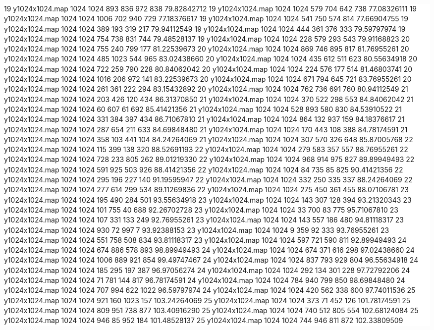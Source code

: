 19	y1024x1024.map	1024	1024	893	836	972	838	79.82842712
19	y1024x1024.map	1024	1024	579	704	642	738	77.08326111
19	y1024x1024.map	1024	1024	1006	702	940	729	77.18376617
19	y1024x1024.map	1024	1024	541	750	574	814	77.66904755
19	y1024x1024.map	1024	1024	389	193	319	217	79.94112549
19	y1024x1024.map	1024	1024	444	361	376	333	79.59797974
19	y1024x1024.map	1024	1024	754	738	831	744	79.48528137
19	y1024x1024.map	1024	1024	228	579	293	543	79.91168823
20	y1024x1024.map	1024	1024	755	240	799	177	81.22539673
20	y1024x1024.map	1024	1024	869	746	895	817	81.76955261
20	y1024x1024.map	1024	1024	485	1023	544	965	83.02438660
20	y1024x1024.map	1024	1024	435	612	511	623	80.55634918
20	y1024x1024.map	1024	1024	722	259	790	228	80.84062042
20	y1024x1024.map	1024	1024	224	576	177	514	81.46803741
20	y1024x1024.map	1024	1024	1016	206	972	141	83.22539673
20	y1024x1024.map	1024	1024	671	794	645	721	83.76955261
20	y1024x1024.map	1024	1024	261	361	222	294	83.15432892
20	y1024x1024.map	1024	1024	762	736	691	760	80.94112549
21	y1024x1024.map	1024	1024	203	426	120	434	86.31370850
21	y1024x1024.map	1024	1024	370	522	298	553	84.84062042
21	y1024x1024.map	1024	1024	60	607	61	692	85.41421356
21	y1024x1024.map	1024	1024	528	893	580	830	84.53910522
21	y1024x1024.map	1024	1024	331	384	397	434	86.71067810
21	y1024x1024.map	1024	1024	864	132	937	159	84.18376617
21	y1024x1024.map	1024	1024	287	654	211	633	84.69848480
21	y1024x1024.map	1024	1024	170	443	108	388	84.78174591
21	y1024x1024.map	1024	1024	358	103	441	104	84.24264069
21	y1024x1024.map	1024	1024	307	570	326	648	85.87005768
22	y1024x1024.map	1024	1024	115	399	138	320	88.52691193
22	y1024x1024.map	1024	1024	279	583	357	557	88.76955261
22	y1024x1024.map	1024	1024	728	233	805	262	89.01219330
22	y1024x1024.map	1024	1024	968	914	975	827	89.89949493
22	y1024x1024.map	1024	1024	591	925	503	926	88.41421356
22	y1024x1024.map	1024	1024	84	735	85	825	90.41421356
22	y1024x1024.map	1024	1024	295	196	227	140	91.19595947
22	y1024x1024.map	1024	1024	332	250	335	337	88.24264069
22	y1024x1024.map	1024	1024	277	614	299	534	89.11269836
22	y1024x1024.map	1024	1024	275	450	361	455	88.07106781
23	y1024x1024.map	1024	1024	195	490	284	501	93.55634918
23	y1024x1024.map	1024	1024	143	307	128	394	93.21320343
23	y1024x1024.map	1024	1024	101	755	40	688	92.26702728
23	y1024x1024.map	1024	1024	33	700	83	775	95.71067810
23	y1024x1024.map	1024	1024	107	331	133	249	92.76955261
23	y1024x1024.map	1024	1024	143	557	186	480	94.81118317
23	y1024x1024.map	1024	1024	930	72	997	7	93.92388153
23	y1024x1024.map	1024	1024	9	359	92	333	93.76955261
23	y1024x1024.map	1024	1024	551	758	508	834	93.81118317
23	y1024x1024.map	1024	1024	597	721	590	811	92.89949493
24	y1024x1024.map	1024	1024	674	886	578	893	98.89949493
24	y1024x1024.map	1024	1024	674	371	616	298	97.02438660
24	y1024x1024.map	1024	1024	1006	889	921	854	99.49747467
24	y1024x1024.map	1024	1024	837	793	929	804	96.55634918
24	y1024x1024.map	1024	1024	185	295	197	387	96.97056274
24	y1024x1024.map	1024	1024	292	134	301	228	97.72792206
24	y1024x1024.map	1024	1024	71	781	144	817	96.78174591
24	y1024x1024.map	1024	1024	784	940	799	850	98.69848480
24	y1024x1024.map	1024	1024	707	994	622	1022	96.59797974
24	y1024x1024.map	1024	1024	420	562	338	600	97.74011536
25	y1024x1024.map	1024	1024	921	160	1023	157	103.24264069
25	y1024x1024.map	1024	1024	373	71	452	126	101.78174591
25	y1024x1024.map	1024	1024	809	951	738	877	103.40916290
25	y1024x1024.map	1024	1024	740	512	805	554	102.68124084
25	y1024x1024.map	1024	1024	946	85	952	184	101.48528137
25	y1024x1024.map	1024	1024	744	946	811	872	102.33809509